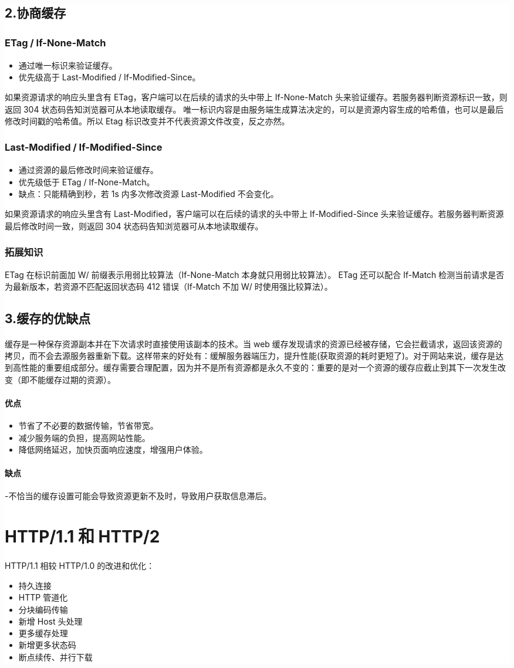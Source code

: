 ## 2.协商缓存 ​

### ETag / If-None-Match​

- 通过唯一标识来验证缓存。
- 优先级高于 Last-Modified / If-Modified-Since。

如果资源请求的响应头里含有 ETag，客户端可以在后续的请求的头中带上 If-None-Match 头来验证缓存。若服务器判断资源标识一致，则返回 304 状态码告知浏览器可从本地读取缓存。
唯一标识内容是由服务端生成算法决定的，可以是资源内容生成的哈希值，也可以是最后修改时间戳的哈希值。所以 Etag 标识改变并不代表资源文件改变，反之亦然。

### Last-Modified / If-Modified-Since​

- 通过资源的最后修改时间来验证缓存。
- 优先级低于 ETag / If-None-Match。
- 缺点：只能精确到秒，若 1s 内多次修改资源 Last-Modified 不会变化。

如果资源请求的响应头里含有 Last-Modified，客户端可以在后续的请求的头中带上 If-Modified-Since 头来验证缓存。若服务器判断资源最后修改时间一致，则返回 304 状态码告知浏览器可从本地读取缓存。

### 拓展知识

ETag 在标识前面加 W/ 前缀表示用弱比较算法（If-None-Match 本身就只用弱比较算法）。
ETag 还可以配合 If-Match 检测当前请求是否为最新版本，若资源不匹配返回状态码 412 错误（If-Match 不加 W/ 时使用强比较算法）。

## 3.缓存的优缺点 ​

缓存是一种保存资源副本并在下次请求时直接使用该副本的技术。当 web 缓存发现请求的资源已经被存储，它会拦截请求，返回该资源的拷贝，而不会去源服务器重新下载。这样带来的好处有：缓解服务器端压力，提升性能(获取资源的耗时更短了)。对于网站来说，缓存是达到高性能的重要组成部分。缓存需要合理配置，因为并不是所有资源都是永久不变的：重要的是对一个资源的缓存应截止到其下一次发生改变（即不能缓存过期的资源）。

#### 优点

- 节省了不必要的数据传输，节省带宽。
- 减少服务端的负担，提高网站性能。
- 降低网络延迟，加快页面响应速度，增强用户体验。

#### 缺点

-不恰当的缓存设置可能会导致资源更新不及时，导致用户获取信息滞后。

# HTTP/1.1 和 HTTP/2

HTTP/1.1 相较 HTTP/1.0 的改进和优化：

- 持久连接
- HTTP 管道化
- 分块编码传输
- 新增 Host 头处理
- 更多缓存处理
- 新增更多状态码
- 断点续传、并行下载
